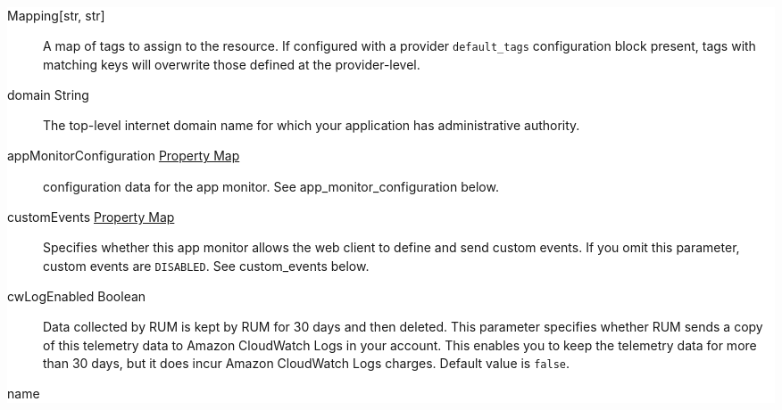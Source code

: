 </span>
        <span class="property-indicator"></span>
        <span class="property-type">Mapping[str, str]</span>
    </dt>
    <dd><p>A map of tags to assign to the resource. If configured with a provider <code>default_tags</code> configuration block present, tags with matching keys will overwrite those defined at the provider-level.</p>
</dd></dl>
</pulumi-choosable>
</div>

<div>
<pulumi-choosable type="language" values="yaml">
<dl class="resources-properties"><dt class="property-required"
            title="Required">
        <span id="domain_yaml">
<a data-swiftype-name="resource-property" data-swiftype-type="text" href="#domain_yaml" style="color: inherit; text-decoration: inherit;">domain</a>
</span>
        <span class="property-indicator"></span>
        <span class="property-type">String</span>
    </dt>
    <dd><p>The top-level internet domain name for which your application has administrative authority.</p>
</dd><dt class="property-optional"
            title="Optional">
        <span id="appmonitorconfiguration_yaml">
<a data-swiftype-name="resource-property" data-swiftype-type="text" href="#appmonitorconfiguration_yaml" style="color: inherit; text-decoration: inherit;">app<wbr>Monitor<wbr>Configuration</a>
</span>
        <span class="property-indicator"></span>
        <span class="property-type"><a href="#appmonitorappmonitorconfiguration">Property Map</a></span>
    </dt>
    <dd><p>configuration data for the app monitor. See app_monitor_configuration below.</p>
</dd><dt class="property-optional"
            title="Optional">
        <span id="customevents_yaml">
<a data-swiftype-name="resource-property" data-swiftype-type="text" href="#customevents_yaml" style="color: inherit; text-decoration: inherit;">custom<wbr>Events</a>
</span>
        <span class="property-indicator"></span>
        <span class="property-type"><a href="#appmonitorcustomevents">Property Map</a></span>
    </dt>
    <dd><p>Specifies whether this app monitor allows the web client to define and send custom events. If you omit this parameter, custom events are <code>DISABLED</code>. See custom_events below.</p>
</dd><dt class="property-optional"
            title="Optional">
        <span id="cwlogenabled_yaml">
<a data-swiftype-name="resource-property" data-swiftype-type="text" href="#cwlogenabled_yaml" style="color: inherit; text-decoration: inherit;">cw<wbr>Log<wbr>Enabled</a>
</span>
        <span class="property-indicator"></span>
        <span class="property-type">Boolean</span>
    </dt>
    <dd><p>Data collected by RUM is kept by RUM for 30 days and then deleted. This parameter  specifies whether RUM sends a copy of this telemetry data to Amazon CloudWatch Logs in your account. This enables you to keep the telemetry data for more than 30 days, but it does incur Amazon CloudWatch Logs charges. Default value is <code>false</code>.</p>
</dd><dt class="property-optional property-replacement"
            title="Optional">
        <span id="name_yaml">
<a data-swiftype-name="resource-property" data-swiftype-type="text" href="#name_yaml" style="color: inherit; text-decoration: inherit;">name</a>
</span>